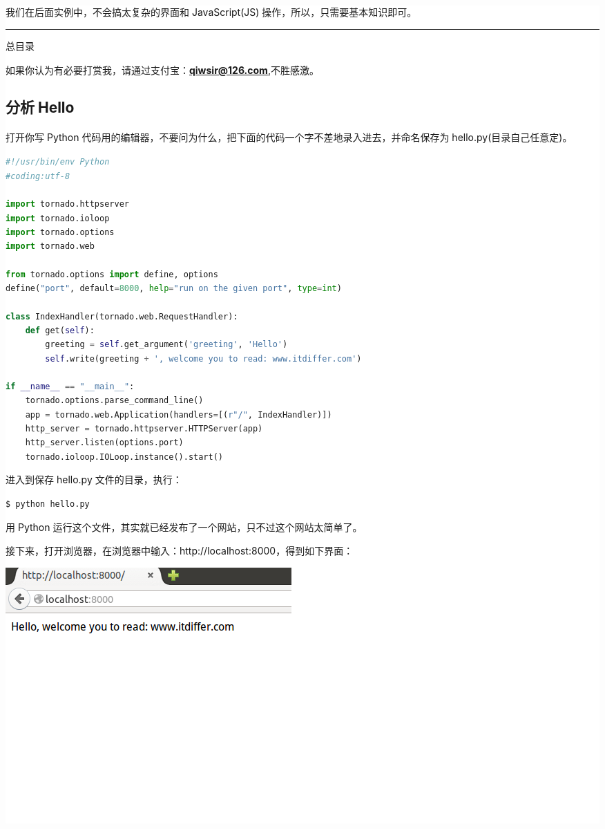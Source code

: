 我们在后面实例中，不会搞太复杂的界面和 JavaScript(JS) 操作，所以，只需要基本知识即可。

* * *

总目录

如果你认为有必要打赏我，请通过支付宝：**qiwsir@126.com**,不胜感激。

## 分析 Hello

打开你写 Python 代码用的编辑器，不要问为什么，把下面的代码一个字不差地录入进去，并命名保存为 hello.py(目录自己任意定)。

```py
#!/usr/bin/env Python
#coding:utf-8

import tornado.httpserver
import tornado.ioloop
import tornado.options
import tornado.web

from tornado.options import define, options
define("port", default=8000, help="run on the given port", type=int)

class IndexHandler(tornado.web.RequestHandler):
    def get(self):
        greeting = self.get_argument('greeting', 'Hello')
        self.write(greeting + ', welcome you to read: www.itdiffer.com')

if __name__ == "__main__":
    tornado.options.parse_command_line()
    app = tornado.web.Application(handlers=[(r"/", IndexHandler)])
    http_server = tornado.httpserver.HTTPServer(app)
    http_server.listen(options.port)
    tornado.ioloop.IOLoop.instance().start() 
```

进入到保存 hello.py 文件的目录，执行：

```py
$ python hello.py 
```

用 Python 运行这个文件，其实就已经发布了一个网站，只不过这个网站太简单了。

接下来，打开浏览器，在浏览器中输入：http://localhost:8000，得到如下界面：

![](img/30201.png)
